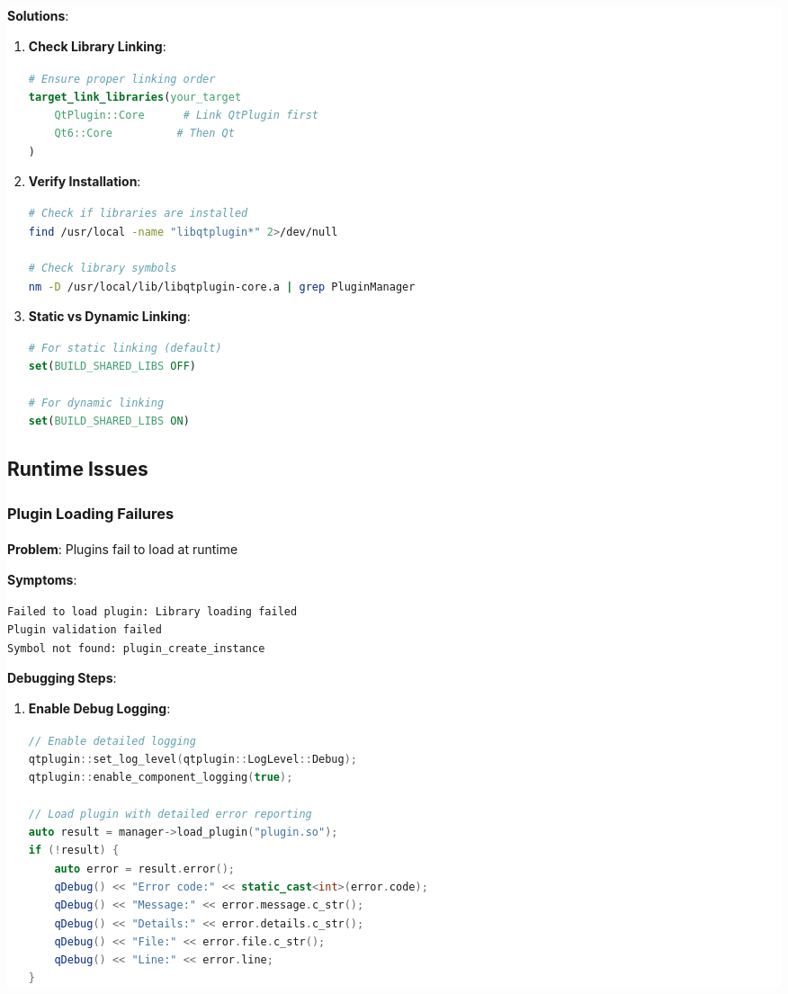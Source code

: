 **Solutions**:

1. **Check Library Linking**:

   ```cmake
   # Ensure proper linking order
   target_link_libraries(your_target
       QtPlugin::Core      # Link QtPlugin first
       Qt6::Core          # Then Qt
   )
   ```

2. **Verify Installation**:

   ```bash
   # Check if libraries are installed
   find /usr/local -name "libqtplugin*" 2>/dev/null

   # Check library symbols
   nm -D /usr/local/lib/libqtplugin-core.a | grep PluginManager
   ```

3. **Static vs Dynamic Linking**:

   ```cmake
   # For static linking (default)
   set(BUILD_SHARED_LIBS OFF)

   # For dynamic linking
   set(BUILD_SHARED_LIBS ON)
   ```

## Runtime Issues

### Plugin Loading Failures

**Problem**: Plugins fail to load at runtime

**Symptoms**:

```
Failed to load plugin: Library loading failed
Plugin validation failed
Symbol not found: plugin_create_instance
```

**Debugging Steps**:

1. **Enable Debug Logging**:

   ```cpp
   // Enable detailed logging
   qtplugin::set_log_level(qtplugin::LogLevel::Debug);
   qtplugin::enable_component_logging(true);

   // Load plugin with detailed error reporting
   auto result = manager->load_plugin("plugin.so");
   if (!result) {
       auto error = result.error();
       qDebug() << "Error code:" << static_cast<int>(error.code);
       qDebug() << "Message:" << error.message.c_str();
       qDebug() << "Details:" << error.details.c_str();
       qDebug() << "File:" << error.file.c_str();
       qDebug() << "Line:" << error.line;
   }
   ```
